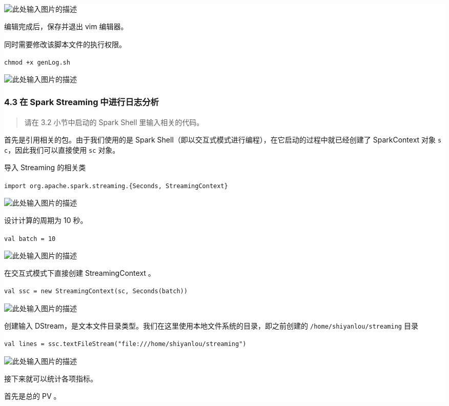 ![此处输入图片的描述](https://dn-anything-about-doc.qbox.me/document-uid162034labid2855timestamp1493096462127.png/wm)

编辑完成后，保存并退出 vim 编辑器。

同时需要修改该脚本文件的执行权限。

```
chmod +x genLog.sh

```

![此处输入图片的描述](https://dn-anything-about-doc.qbox.me/document-uid162034labid2855timestamp1493096489502.png/wm)

### 4.3 在 Spark Streaming 中进行日志分析

> 请在 3.2 小节中启动的 Spark Shell 里输入相关的代码。

首先是引用相关的包。由于我们使用的是 Spark Shell（即以交互式模式进行编程），在它启动的过程中就已经创建了 SparkContext 对象 `sc`，因此我们可以直接使用 `sc` 对象。

导入 Streaming 的相关类

```
import org.apache.spark.streaming.{Seconds, StreamingContext}

```

![此处输入图片的描述](https://dn-anything-about-doc.qbox.me/document-uid162034labid2855timestamp1493096711561.png/wm)

设计计算的周期为 10 秒。

```
val batch = 10

```

![此处输入图片的描述](https://dn-anything-about-doc.qbox.me/document-uid162034labid2855timestamp1493096732736.png/wm)

在交互式模式下直接创建 StreamingContext 。

```
val ssc = new StreamingContext(sc, Seconds(batch))

```

![此处输入图片的描述](https://dn-anything-about-doc.qbox.me/document-uid162034labid2855timestamp1493096752338.png/wm)

创建输入 DStream，是文本文件目录类型。我们在这里使用本地文件系统的目录，即之前创建的 `/home/shiyanlou/streaming` 目录

```
val lines = ssc.textFileStream("file:///home/shiyanlou/streaming")

```

![此处输入图片的描述](https://dn-anything-about-doc.qbox.me/document-uid162034labid2855timestamp1493096781608.png/wm)

接下来就可以统计各项指标。

首先是总的 PV 。
